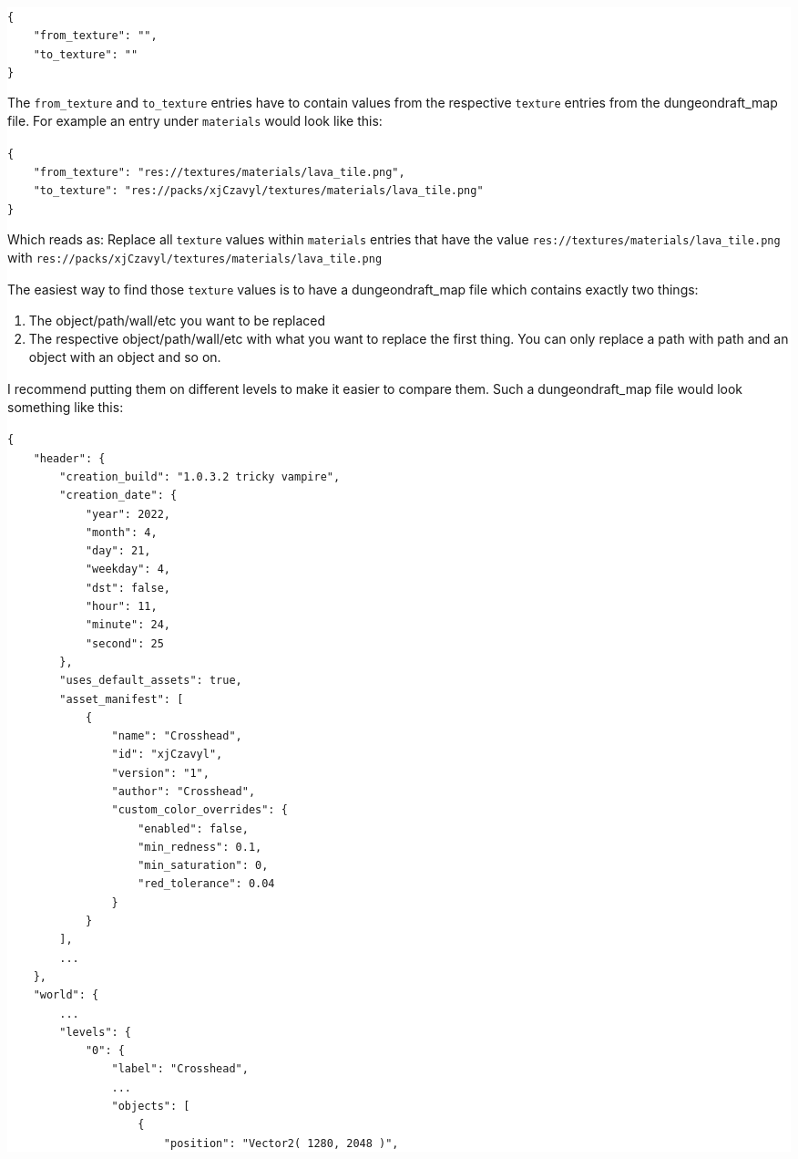     {
        "from_texture": "",
        "to_texture": ""
    }

The `from_texture` and `to_texture` entries have to contain values from the respective 
`texture` entries from the dungeondraft_map file. 
For example an entry under `materials` would look like this:

    {
        "from_texture": "res://textures/materials/lava_tile.png",
        "to_texture": "res://packs/xjCzavyl/textures/materials/lava_tile.png"
    }

Which reads as: Replace all `texture` values within `materials` entries that have the value 
`res://textures/materials/lava_tile.png` with `res://packs/xjCzavyl/textures/materials/lava_tile.png`

The easiest way to find those `texture` values is to have a dungeondraft_map file which contains exactly two things:

1. The object/path/wall/etc you want to be replaced
2. The respective object/path/wall/etc with what you want to replace the first thing. You can only replace a path with path and an object with an object and so on.

I recommend putting them on different levels to make it easier to compare them. 
Such a dungeondraft_map file would look something like this: 

    {
        "header": {
            "creation_build": "1.0.3.2 tricky vampire",
            "creation_date": {
                "year": 2022,
                "month": 4,
                "day": 21,
                "weekday": 4,
                "dst": false,
                "hour": 11,
                "minute": 24,
                "second": 25
            },
            "uses_default_assets": true,
            "asset_manifest": [
                {
                    "name": "Crosshead",
                    "id": "xjCzavyl",
                    "version": "1",
                    "author": "Crosshead",
                    "custom_color_overrides": {
                        "enabled": false,
                        "min_redness": 0.1,
                        "min_saturation": 0,
                        "red_tolerance": 0.04
                    }
                }
            ],
            ...
        },
        "world": {
            ...
            "levels": {
                "0": {
                    "label": "Crosshead",
                    ...
                    "objects": [
                        {
                            "position": "Vector2( 1280, 2048 )",